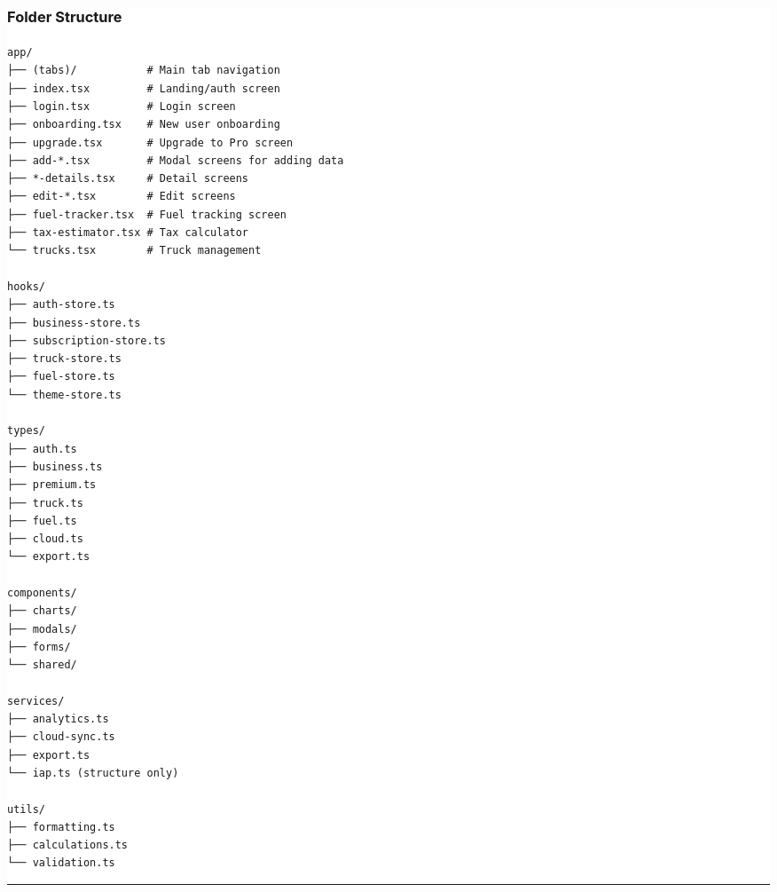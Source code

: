 ### Folder Structure
```
app/
├── (tabs)/           # Main tab navigation
├── index.tsx         # Landing/auth screen
├── login.tsx         # Login screen
├── onboarding.tsx    # New user onboarding
├── upgrade.tsx       # Upgrade to Pro screen
├── add-*.tsx         # Modal screens for adding data
├── *-details.tsx     # Detail screens
├── edit-*.tsx        # Edit screens
├── fuel-tracker.tsx  # Fuel tracking screen
├── tax-estimator.tsx # Tax calculator
└── trucks.tsx        # Truck management

hooks/
├── auth-store.ts
├── business-store.ts
├── subscription-store.ts
├── truck-store.ts
├── fuel-store.ts
└── theme-store.ts

types/
├── auth.ts
├── business.ts
├── premium.ts
├── truck.ts
├── fuel.ts
├── cloud.ts
└── export.ts

components/
├── charts/
├── modals/
├── forms/
└── shared/

services/
├── analytics.ts
├── cloud-sync.ts
├── export.ts
└── iap.ts (structure only)

utils/
├── formatting.ts
├── calculations.ts
└── validation.ts
```

---
